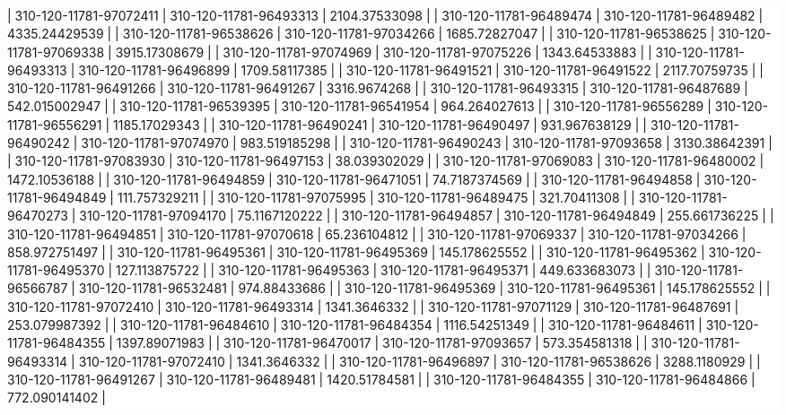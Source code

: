 | 310-120-11781-97072411 | 310-120-11781-96493313 | 2104.37533098 |
| 310-120-11781-96489474 | 310-120-11781-96489482 | 4335.24429539 |
| 310-120-11781-96538626 | 310-120-11781-97034266 | 1685.72827047 |
| 310-120-11781-96538625 | 310-120-11781-97069338 | 3915.17308679 |
| 310-120-11781-97074969 | 310-120-11781-97075226 | 1343.64533883 |
| 310-120-11781-96493313 | 310-120-11781-96496899 | 1709.58117385 |
| 310-120-11781-96491521 | 310-120-11781-96491522 | 2117.70759735 |
| 310-120-11781-96491266 | 310-120-11781-96491267 | 3316.9674268 |
| 310-120-11781-96493315 | 310-120-11781-96487689 | 542.015002947 |
| 310-120-11781-96539395 | 310-120-11781-96541954 | 964.264027613 |
| 310-120-11781-96556289 | 310-120-11781-96556291 | 1185.17029343 |
| 310-120-11781-96490241 | 310-120-11781-96490497 | 931.967638129 |
| 310-120-11781-96490242 | 310-120-11781-97074970 | 983.519185298 |
| 310-120-11781-96490243 | 310-120-11781-97093658 | 3130.38642391 |
| 310-120-11781-97083930 | 310-120-11781-96497153 | 38.039302029 |
| 310-120-11781-97069083 | 310-120-11781-96480002 | 1472.10536188 |
| 310-120-11781-96494859 | 310-120-11781-96471051 | 74.7187374569 |
| 310-120-11781-96494858 | 310-120-11781-96494849 | 111.757329211 |
| 310-120-11781-97075995 | 310-120-11781-96489475 | 321.70411308 |
| 310-120-11781-96470273 | 310-120-11781-97094170 | 75.1167120222 |
| 310-120-11781-96494857 | 310-120-11781-96494849 | 255.661736225 |
| 310-120-11781-96494851 | 310-120-11781-97070618 | 65.236104812 |
| 310-120-11781-97069337 | 310-120-11781-97034266 | 858.972751497 |
| 310-120-11781-96495361 | 310-120-11781-96495369 | 145.178625552 |
| 310-120-11781-96495362 | 310-120-11781-96495370 | 127.113875722 |
| 310-120-11781-96495363 | 310-120-11781-96495371 | 449.633683073 |
| 310-120-11781-96566787 | 310-120-11781-96532481 | 974.88433686 |
| 310-120-11781-96495369 | 310-120-11781-96495361 | 145.178625552 |
| 310-120-11781-97072410 | 310-120-11781-96493314 | 1341.3646332 |
| 310-120-11781-97071129 | 310-120-11781-96487691 | 253.079987392 |
| 310-120-11781-96484610 | 310-120-11781-96484354 | 1116.54251349 |
| 310-120-11781-96484611 | 310-120-11781-96484355 | 1397.89071983 |
| 310-120-11781-96470017 | 310-120-11781-97093657 | 573.354581318 |
| 310-120-11781-96493314 | 310-120-11781-97072410 | 1341.3646332 |
| 310-120-11781-96496897 | 310-120-11781-96538626 | 3288.1180929 |
| 310-120-11781-96491267 | 310-120-11781-96489481 | 1420.51784581 |
| 310-120-11781-96484355 | 310-120-11781-96484866 | 772.090141402 |